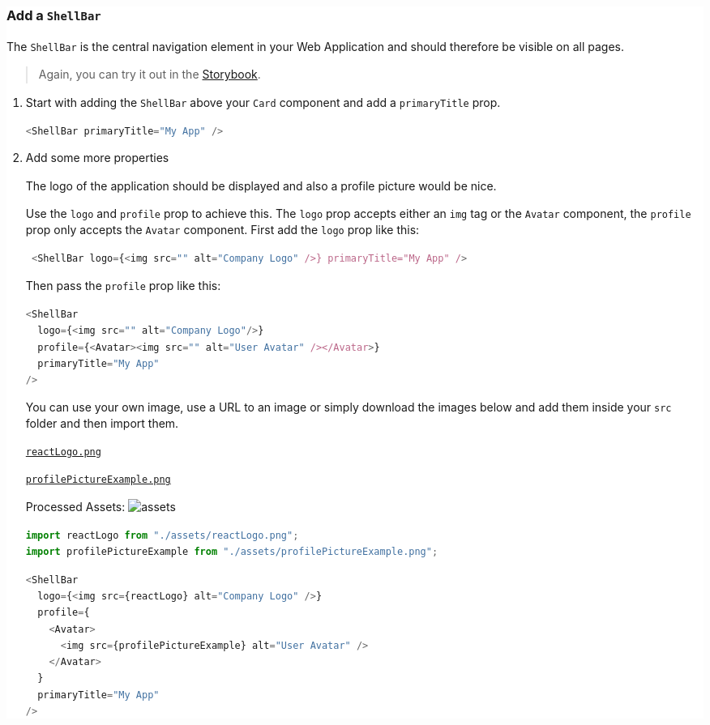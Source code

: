 
### Add a `ShellBar`


The `ShellBar` is the central navigation element in your Web Application and should therefore be visible on all pages.

> Again, you can try it out in the [Storybook](https://ui5.github.io/webcomponents-react/?path=/docs/layouts-floorplans-shellbar--docs).

1. Start with adding the `ShellBar` above your `Card` component and add a `primaryTitle` prop.

    ```TypeScript / TSX
    <ShellBar primaryTitle="My App" />
    ```

2. Add some more properties

    The logo of the application should be displayed and also a profile picture would be nice.

    Use the `logo` and `profile` prop to achieve this. The `logo` prop accepts either an `img` tag or the `Avatar` component, the `profile` prop only accepts the `Avatar` component. First add the `logo` prop like this:

    ```TypeScript / TSX
     <ShellBar logo={<img src="" alt="Company Logo" />} primaryTitle="My App" />
    ```

    Then pass the `profile` prop like this:

    ```TypeScript / TSX
    <ShellBar
      logo={<img src="" alt="Company Logo"/>}
      profile={<Avatar><img src="" alt="User Avatar" /></Avatar>}
      primaryTitle="My App"
    />
    ```

    You can use your own image, use a URL to an image or simply download the images below and add them inside your `src` folder and then import them.

    [`reactLogo.png`](https://github.com/SAPDocuments/Tutorials/raw/master/tutorials/ui5-webcomponents-react-dashboard/reactLogo.png)

    [`profilePictureExample.png`](https://github.com/SAPDocuments/Tutorials/raw/master/tutorials/ui5-webcomponents-react-dashboard/profilePictureExample.png)

    Processed Assets:
    ![assets](assets.png)

    ```TypeScript / TSX
    import reactLogo from "./assets/reactLogo.png";
    import profilePictureExample from "./assets/profilePictureExample.png";
    ```

    ```TypeScript / TSX
    <ShellBar
      logo={<img src={reactLogo} alt="Company Logo" />}
      profile={
        <Avatar>
          <img src={profilePictureExample} alt="User Avatar" />
        </Avatar>
      }
      primaryTitle="My App"
    />
    ```
